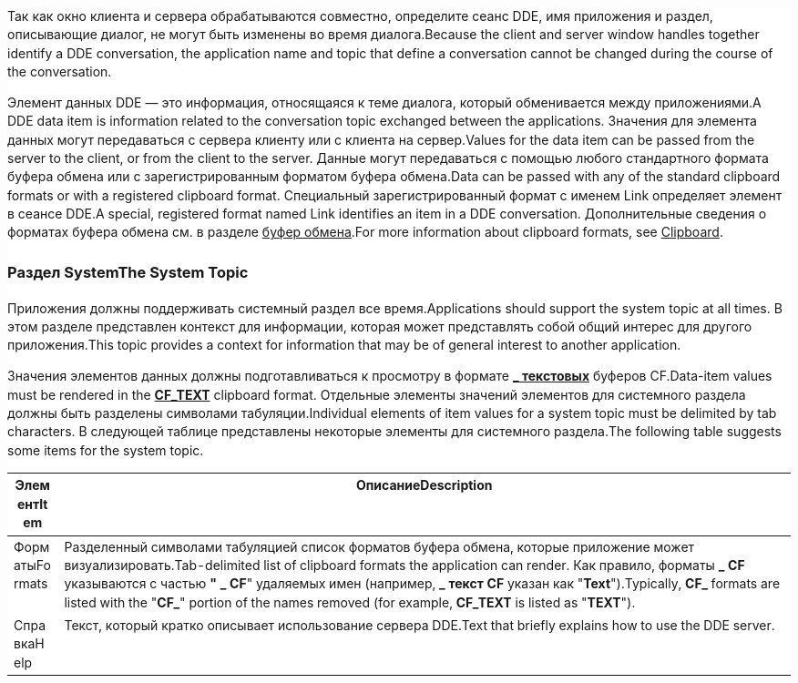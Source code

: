 <span data-ttu-id="a9db7-216">Так как окно клиента и сервера обрабатываются совместно, определите сеанс DDE, имя приложения и раздел, описывающие диалог, не могут быть изменены во время диалога.</span><span class="sxs-lookup"><span data-stu-id="a9db7-216">Because the client and server window handles together identify a DDE conversation, the application name and topic that define a conversation cannot be changed during the course of the conversation.</span></span>

<span data-ttu-id="a9db7-217">Элемент данных DDE — это информация, относящаяся к теме диалога, который обменивается между приложениями.</span><span class="sxs-lookup"><span data-stu-id="a9db7-217">A DDE data item is information related to the conversation topic exchanged between the applications.</span></span> <span data-ttu-id="a9db7-218">Значения для элемента данных могут передаваться с сервера клиенту или с клиента на сервер.</span><span class="sxs-lookup"><span data-stu-id="a9db7-218">Values for the data item can be passed from the server to the client, or from the client to the server.</span></span> <span data-ttu-id="a9db7-219">Данные могут передаваться с помощью любого стандартного формата буфера обмена или с зарегистрированным форматом буфера обмена.</span><span class="sxs-lookup"><span data-stu-id="a9db7-219">Data can be passed with any of the standard clipboard formats or with a registered clipboard format.</span></span> <span data-ttu-id="a9db7-220">Специальный зарегистрированный формат с именем Link определяет элемент в сеансе DDE.</span><span class="sxs-lookup"><span data-stu-id="a9db7-220">A special, registered format named Link identifies an item in a DDE conversation.</span></span> <span data-ttu-id="a9db7-221">Дополнительные сведения о форматах буфера обмена см. в разделе [буфер обмена](clipboard.md).</span><span class="sxs-lookup"><span data-stu-id="a9db7-221">For more information about clipboard formats, see [Clipboard](clipboard.md).</span></span>

### <a name="the-system-topic"></a><span data-ttu-id="a9db7-222">Раздел System</span><span class="sxs-lookup"><span data-stu-id="a9db7-222">The System Topic</span></span>

<span data-ttu-id="a9db7-223">Приложения должны поддерживать системный раздел все время.</span><span class="sxs-lookup"><span data-stu-id="a9db7-223">Applications should support the system topic at all times.</span></span> <span data-ttu-id="a9db7-224">В этом разделе представлен контекст для информации, которая может представлять собой общий интерес для другого приложения.</span><span class="sxs-lookup"><span data-stu-id="a9db7-224">This topic provides a context for information that may be of general interest to another application.</span></span>

<span data-ttu-id="a9db7-225">Значения элементов данных должны подготавливаться к просмотру в формате [**\_ текстовых**](standard-clipboard-formats.md) буферов CF.</span><span class="sxs-lookup"><span data-stu-id="a9db7-225">Data-item values must be rendered in the [**CF\_TEXT**](standard-clipboard-formats.md) clipboard format.</span></span> <span data-ttu-id="a9db7-226">Отдельные элементы значений элементов для системного раздела должны быть разделены символами табуляции.</span><span class="sxs-lookup"><span data-stu-id="a9db7-226">Individual elements of item values for a system topic must be delimited by tab characters.</span></span> <span data-ttu-id="a9db7-227">В следующей таблице представлены некоторые элементы для системного раздела.</span><span class="sxs-lookup"><span data-stu-id="a9db7-227">The following table suggests some items for the system topic.</span></span>



| <span data-ttu-id="a9db7-228">Элемент</span><span class="sxs-lookup"><span data-stu-id="a9db7-228">Item</span></span>          | <span data-ttu-id="a9db7-229">Описание</span><span class="sxs-lookup"><span data-stu-id="a9db7-229">Description</span></span>                                                                                                                                                                                                                                                                                             |
|---------------|---------------------------------------------------------------------------------------------------------------------------------------------------------------------------------------------------------------------------------------------------------------------------------------------------------|
| <span data-ttu-id="a9db7-230">Форматы</span><span class="sxs-lookup"><span data-stu-id="a9db7-230">Formats</span></span>       | <span data-ttu-id="a9db7-231">Разделенный символами табуляцией список форматов буфера обмена, которые приложение может визуализировать.</span><span class="sxs-lookup"><span data-stu-id="a9db7-231">Tab-delimited list of clipboard formats the application can render.</span></span> <span data-ttu-id="a9db7-232">Как правило, форматы **\_ CF** указываются с частью **" \_ CF**" удаляемых имен (например, **\_ текст CF** указан как "**Text**").</span><span class="sxs-lookup"><span data-stu-id="a9db7-232">Typically, **CF\_** formats are listed with the "**CF\_**" portion of the names removed (for example, **CF\_TEXT** is listed as "**TEXT**").</span></span>                                                                                        |
| <span data-ttu-id="a9db7-233">Справка</span><span class="sxs-lookup"><span data-stu-id="a9db7-233">Help</span></span>          | <span data-ttu-id="a9db7-234">Текст, который кратко описывает использование сервера DDE.</span><span class="sxs-lookup"><span data-stu-id="a9db7-234">Text that briefly explains how to use the DDE server.</span></span>                                                                                                                                                                                                                                                   |